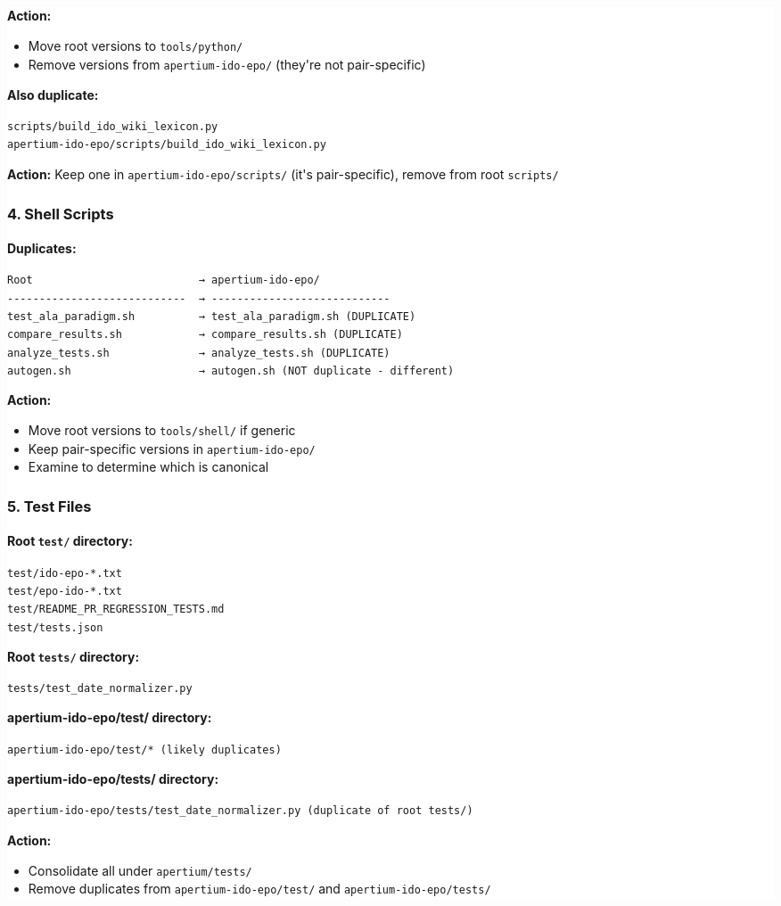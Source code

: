 **Action:**
- Move root versions to `tools/python/`
- Remove versions from `apertium-ido-epo/` (they're not pair-specific)

**Also duplicate:**
```
scripts/build_ido_wiki_lexicon.py
apertium-ido-epo/scripts/build_ido_wiki_lexicon.py
```

**Action:** Keep one in `apertium-ido-epo/scripts/` (it's pair-specific), remove from root `scripts/`

### 4. Shell Scripts

**Duplicates:**
```
Root                          → apertium-ido-epo/
----------------------------  → ----------------------------
test_ala_paradigm.sh          → test_ala_paradigm.sh (DUPLICATE)
compare_results.sh            → compare_results.sh (DUPLICATE)
analyze_tests.sh              → analyze_tests.sh (DUPLICATE)
autogen.sh                    → autogen.sh (NOT duplicate - different)
```

**Action:**
- Move root versions to `tools/shell/` if generic
- Keep pair-specific versions in `apertium-ido-epo/`
- Examine to determine which is canonical

### 5. Test Files

**Root `test/` directory:**
```
test/ido-epo-*.txt
test/epo-ido-*.txt
test/README_PR_REGRESSION_TESTS.md
test/tests.json
```

**Root `tests/` directory:**
```
tests/test_date_normalizer.py
```

**apertium-ido-epo/test/ directory:**
```
apertium-ido-epo/test/* (likely duplicates)
```

**apertium-ido-epo/tests/ directory:**
```
apertium-ido-epo/tests/test_date_normalizer.py (duplicate of root tests/)
```

**Action:**
- Consolidate all under `apertium/tests/`
- Remove duplicates from `apertium-ido-epo/test/` and `apertium-ido-epo/tests/`

